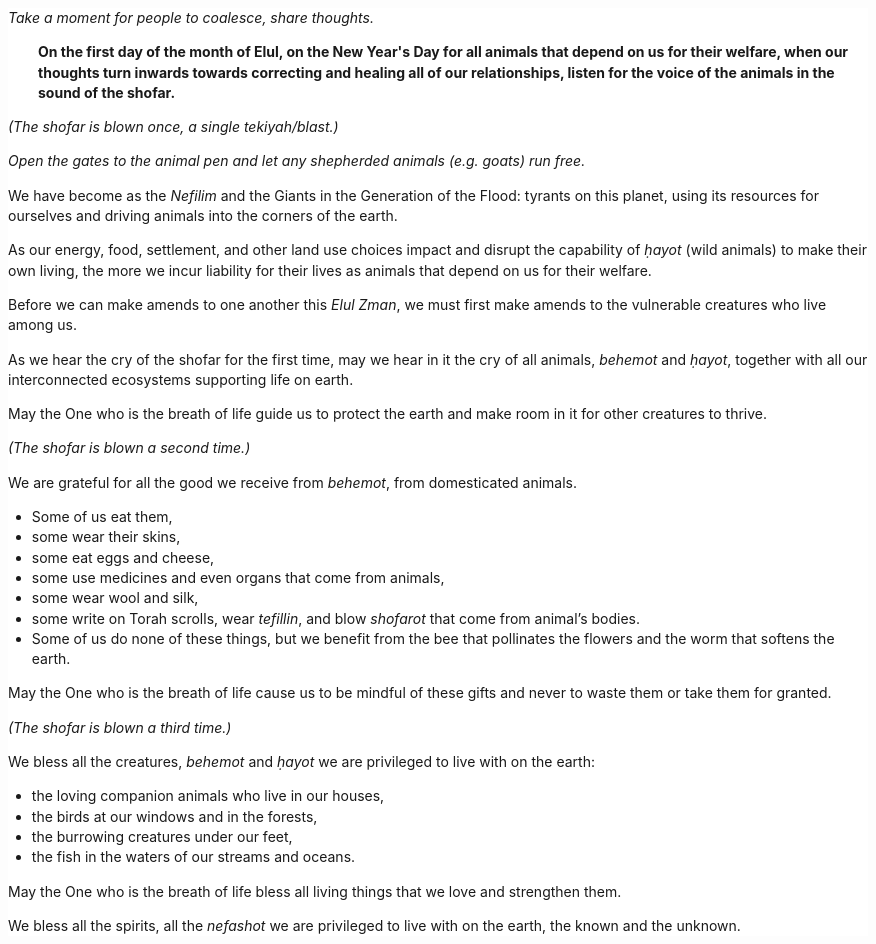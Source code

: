 <em>Take a moment for people to coalesce, share thoughts. </em>
<p style="padding-left: 30px;"><strong>On the first day of the month of Elul,
on the New Year's Day for all animals that depend on us for their welfare,
when our thoughts turn inwards towards correcting and healing all of our relationships,
listen for the voice of the animals in the sound of the shofar.</strong></p>
<em>(The shofar is blown once, a single tekiyah/blast.)</em>

<em>Open the gates to the animal pen and let any shepherded animals (e.g. goats) run free.</em>

We have become as the <em>Nefilim</em> and the Giants in the Generation of the Flood: tyrants on this planet, using its resources for ourselves and driving animals into the corners of the earth.

As our energy, food, settlement, and other land use choices impact and disrupt the capability of <em>ḥayot</em> (wild animals) to make their own living, the more we incur liability for their lives as animals that depend on us for their welfare.

Before we can make amends to one another this <em>Elul Zman</em>, we must first make amends to the vulnerable creatures who live among us.

As we hear the cry of the shofar for the first time, may we hear in it the cry of all animals, <em>behemot</em> and <em>ḥayot</em>, together with all our interconnected ecosystems supporting life on earth.

May the One who is the breath of life guide us to protect the earth and make room in it for other creatures to thrive.

<em>(The shofar is blown a second time.)</em>

We are grateful for all the good we receive from <em>behemot</em>, from domesticated animals.
<ul>
    <li>Some of us eat them,</li>
    <li>some wear their skins,</li>
    <li>some eat eggs and cheese,</li>
    <li>some use medicines and even organs that come from animals,</li>
    <li>some wear wool and silk,</li>
    <li>some write on Torah scrolls, wear <em>tefillin</em>, and blow <em>shofarot</em> that come from animal’s bodies.</li>
    <li>Some of us do none of these things, but we benefit from the bee that pollinates the flowers and the worm that softens the earth.</li>
</ul>
May the One who is the breath of life cause us to be mindful of these gifts and never to waste them or take them for granted.

<em>(The shofar is blown a third time.)</em>

We bless all the creatures, <em>behemot</em> and <em>ḥayot</em> we are privileged to live with on the earth:
<ul>
    <li>the loving companion animals who live in our houses,</li>
    <li>the birds at our windows and in the forests,</li>
    <li>the burrowing creatures under our feet,</li>
    <li>the fish in the waters of our streams and oceans.</li>
</ul>
May the One who is the breath of life bless all living things that we love and strengthen them.

We bless all the spirits, all the <em>nefashot</em> we are privileged to live with on the earth, the known and the unknown.</div>
